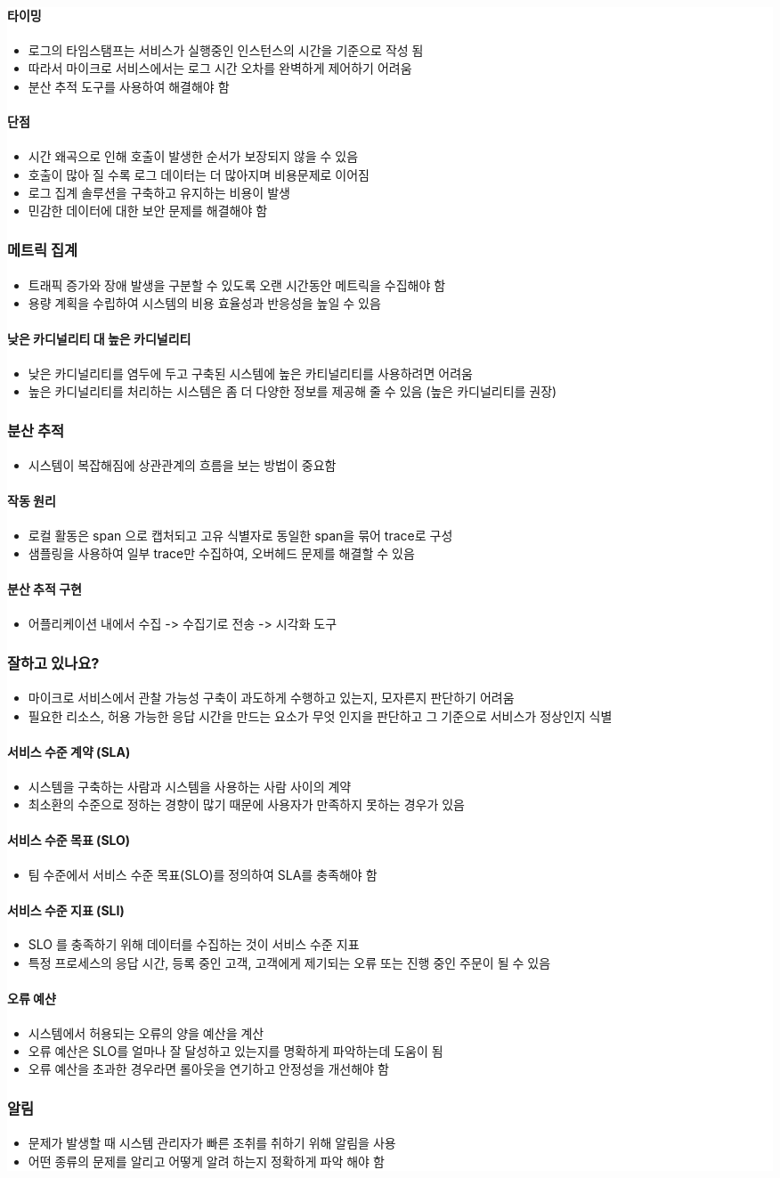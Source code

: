 #### 타이밍
- 로그의 타임스탬프는 서비스가 실행중인 인스턴스의 시간을 기준으로 작성 됨
- 따라서 마이크로 서비스에서는 로그 시간 오차를 완벽하게 제어하기 어려움
- 분산 추적 도구를 사용하여 해결해야 함

#### 단점
- 시간 왜곡으로 인해 호출이 발생한 순서가 보장되지 않을 수 있음
- 호출이 많아 질 수록 로그 데이터는 더 많아지며 비용문제로 이어짐
- 로그 집계 솔루션을 구축하고 유지하는 비용이 발생
- 민감한 데이터에 대한 보안 문제를 해결해야 함

### 메트릭 집계
- 트래픽 증가와 장애 발생을 구분할 수 있도록 오랜 시간동안 메트릭을 수집해야 함
- 용량 계획을 수립하여 시스템의 비용 효율성과 반응성을 높일 수 있음

#### 낮은 카디널리티 대 높은 카디널리티
- 낮은 카디널리티를 염두에 두고 구축된 시스템에 높은 카티널리티를 사용하려면 어려움
- 높은 카디널리티를 처리하는 시스템은 좀 더 다양한 정보를 제공해 줄 수 있음 (높은 카디널리티를 권장)

### 분산 추적
- 시스템이 복잡해짐에 상관관계의 흐름을 보는 방법이 중요함

#### 작동 원리
- 로컬 활동은 span 으로 캡처되고 고유 식별자로 동일한 span을 묶어 trace로 구성
- 샘플링을 사용하여 일부 trace만 수집하여, 오버헤드 문제를 해결할 수 있음

#### 분산 추적 구현
- 어플리케이션 내에서 수집 -> 수집기로 전송 -> 시각화 도구

### 잘하고 있나요?
- 마이크로 서비스에서 관찰 가능성 구축이 과도하게 수행하고 있는지, 모자른지 판단하기 어려움
- 필요한 리소스, 허용 가능한 응답 시간을 만드는 요소가 무엇 인지을 판단하고 그 기준으로 서비스가 정상인지 식별

#### 서비스 수준 계약 (SLA)
- 시스템을 구축하는 사람과 시스템을 사용하는 사람 사이의 계약
- 최소환의 수준으로 정하는 경향이 많기 때문에 사용자가 만족하지 못하는 경우가 있음

#### 서비스 수준 목표 (SLO)
- 팀 수준에서 서비스 수준 목표(SLO)를 정의하여 SLA를 충족해야 함 

#### 서비스 수준 지표 (SLI)
- SLO 를 충족하기 위해 데이터를 수집하는 것이 서비스 수준 지표
- 특정 프로세스의 응답 시간, 등록 중인 고객, 고객에게 제기되는 오류 또는 진행 중인 주문이 될 수 있음

#### 오류 예샨
- 시스템에서 허용되는 오류의 양을 예산을 계산
- 오류 예산은 SLO를 얼마나 잘 달성하고 있는지를 명확하게 파악하는데 도움이 됨
- 오류 예산을 초과한 경우라면 롤아웃을 연기하고 안정성을 개선해야 함

### 알림
- 문제가 발생할 때 시스템 관리자가 빠른 조취를 취하기 위해 알림을 사용
- 어떤 종류의 문제를 알리고 어떻게 알려 하는지 정확하게 파악 해야 함
